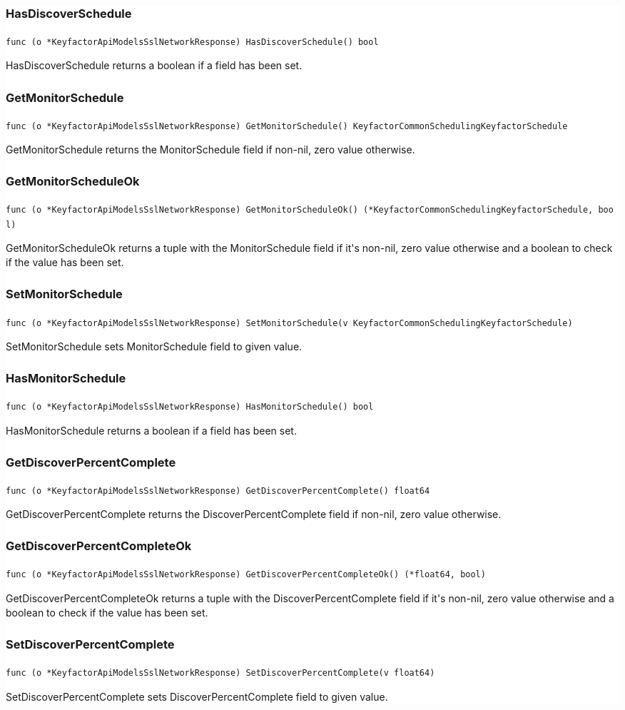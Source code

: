### HasDiscoverSchedule

`func (o *KeyfactorApiModelsSslNetworkResponse) HasDiscoverSchedule() bool`

HasDiscoverSchedule returns a boolean if a field has been set.

### GetMonitorSchedule

`func (o *KeyfactorApiModelsSslNetworkResponse) GetMonitorSchedule() KeyfactorCommonSchedulingKeyfactorSchedule`

GetMonitorSchedule returns the MonitorSchedule field if non-nil, zero value otherwise.

### GetMonitorScheduleOk

`func (o *KeyfactorApiModelsSslNetworkResponse) GetMonitorScheduleOk() (*KeyfactorCommonSchedulingKeyfactorSchedule, bool)`

GetMonitorScheduleOk returns a tuple with the MonitorSchedule field if it's non-nil, zero value otherwise
and a boolean to check if the value has been set.

### SetMonitorSchedule

`func (o *KeyfactorApiModelsSslNetworkResponse) SetMonitorSchedule(v KeyfactorCommonSchedulingKeyfactorSchedule)`

SetMonitorSchedule sets MonitorSchedule field to given value.

### HasMonitorSchedule

`func (o *KeyfactorApiModelsSslNetworkResponse) HasMonitorSchedule() bool`

HasMonitorSchedule returns a boolean if a field has been set.

### GetDiscoverPercentComplete

`func (o *KeyfactorApiModelsSslNetworkResponse) GetDiscoverPercentComplete() float64`

GetDiscoverPercentComplete returns the DiscoverPercentComplete field if non-nil, zero value otherwise.

### GetDiscoverPercentCompleteOk

`func (o *KeyfactorApiModelsSslNetworkResponse) GetDiscoverPercentCompleteOk() (*float64, bool)`

GetDiscoverPercentCompleteOk returns a tuple with the DiscoverPercentComplete field if it's non-nil, zero value otherwise
and a boolean to check if the value has been set.

### SetDiscoverPercentComplete

`func (o *KeyfactorApiModelsSslNetworkResponse) SetDiscoverPercentComplete(v float64)`

SetDiscoverPercentComplete sets DiscoverPercentComplete field to given value.
